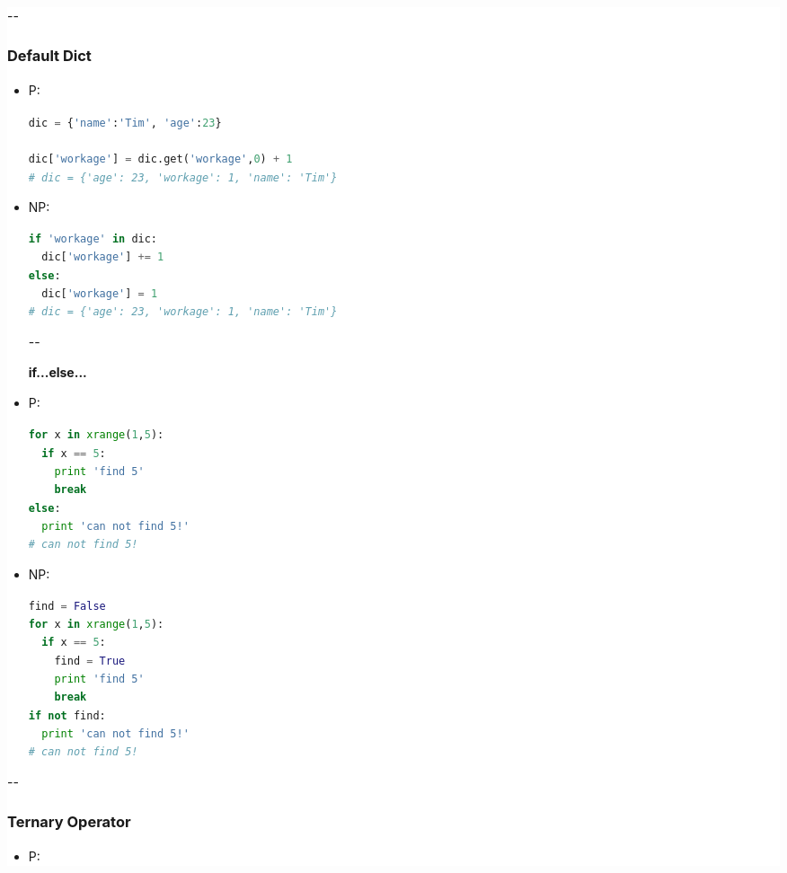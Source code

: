 --

### Default Dict

* P:

  ```python
  dic = {'name':'Tim', 'age':23}

  dic['workage'] = dic.get('workage',0) + 1
  # dic = {'age': 23, 'workage': 1, 'name': 'Tim'}
  ```

* NP:

  ```python
  if 'workage' in dic:
    dic['workage'] += 1
  else:
    dic['workage'] = 1
  # dic = {'age': 23, 'workage': 1, 'name': 'Tim'}
  ```

  --

  **if...else...**

* P:

  ```python
  for x in xrange(1,5):
    if x == 5:
      print 'find 5'
      break
  else:
    print 'can not find 5!'
  # can not find 5!
  ```

* NP:

  ```python
  find = False
  for x in xrange(1,5):
    if x == 5:
      find = True
      print 'find 5'
      break
  if not find:
    print 'can not find 5!'
  # can not find 5!
  ```

--

### Ternary Operator

* P:
